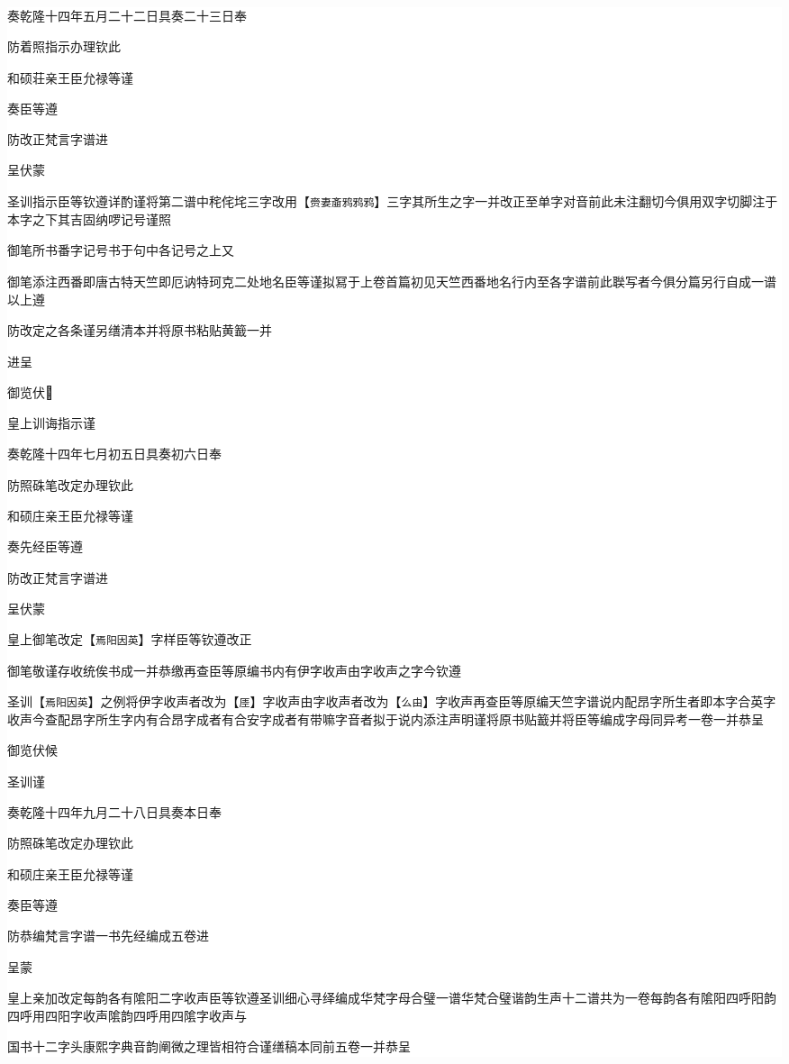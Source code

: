 奏乾隆十四年五月二十二日具奏二十三日奉  

防着照指示办理钦此  

和硕荘亲王臣允禄等谨  

奏臣等遵  

防改正梵言字谱进  

呈伏蒙  

圣训指示臣等钦遵详酌谨将第二谱中秺侘垞三字改用【`赍妻齑鸦鸦鸦`】三字其所生之字一并改正至单字对音前此未注翻切今俱用双字切脚注于本字之下其吉固纳啰记号谨照  

御笔所书番字记号书于句中各记号之上又  

御笔添注西番即唐古特天竺即厄讷特珂克二处地名臣等谨拟冩于上卷首篇初见天竺西番地名行内至各字谱前此聫写者今俱分篇另行自成一谱以上遵  

防改定之各条谨另缮清本并将原书粘贴黄籖一并  

进呈  

御览伏  

皇上训诲指示谨  

奏乾隆十四年七月初五日具奏初六日奉  

防照硃笔改定办理钦此  

和硕庄亲王臣允禄等谨  

奏先经臣等遵  

防改正梵言字谱进  

呈伏蒙  

皇上御笔改定【`焉阳因英`】字样臣等钦遵改正  

御笔敬谨存收统俟书成一并恭缴再查臣等原编书内有伊字收声由字收声之字今钦遵  

圣训【`焉阳因英`】之例将伊字收声者改为【`厓`】字收声由字收声者改为【`么由`】字收声再查臣等原编天竺字谱说内配昂字所生者即本字合英字收声今查配昂字所生字内有合昂字成者有合安字成者有带嘛字音者拟于说内添注声明谨将原书贴籖并将臣等编成字母同异考一卷一并恭呈  

御览伏候  

圣训谨  

奏乾隆十四年九月二十八日具奏本日奉  

防照硃笔改定办理钦此  

和硕庄亲王臣允禄等谨  

奏臣等遵  

防恭编梵言字谱一书先经编成五卷进  

呈蒙  

皇上亲加改定每韵各有隂阳二字收声臣等钦遵圣训细心寻绎编成华梵字母合璧一谱华梵合璧谐韵生声十二谱共为一卷每韵各有隂阳四呼阳韵四呼用四阳字收声隂韵四呼用四隂字收声与  

国书十二字头康熙字典音韵阐微之理皆相符合谨缮稿本同前五卷一并恭呈  
